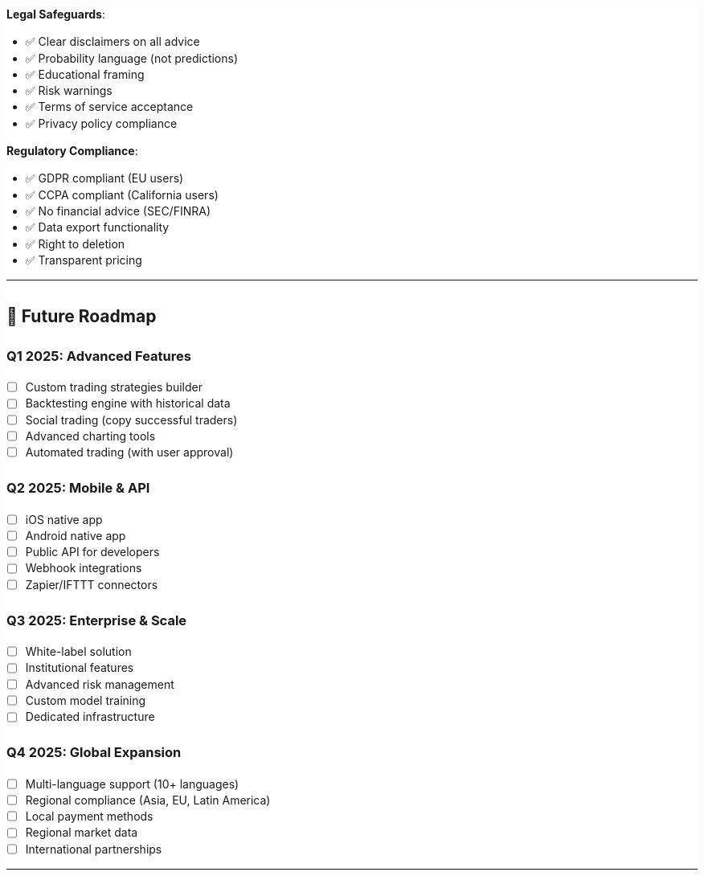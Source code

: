 **Legal Safeguards**:

- ✅ Clear disclaimers on all advice
- ✅ Probability language (not predictions)
- ✅ Educational framing
- ✅ Risk warnings
- ✅ Terms of service acceptance
- ✅ Privacy policy compliance

**Regulatory Compliance**:

- ✅ GDPR compliant (EU users)
- ✅ CCPA compliant (California users)
- ✅ No financial advice (SEC/FINRA)
- ✅ Data export functionality
- ✅ Right to deletion
- ✅ Transparent pricing

---

## 🔮 Future Roadmap

### Q1 2025: Advanced Features
- [ ] Custom trading strategies builder
- [ ] Backtesting engine with historical data
- [ ] Social trading (copy successful traders)
- [ ] Advanced charting tools
- [ ] Automated trading (with user approval)

### Q2 2025: Mobile & API
- [ ] iOS native app
- [ ] Android native app
- [ ] Public API for developers
- [ ] Webhook integrations
- [ ] Zapier/IFTTT connectors

### Q3 2025: Enterprise & Scale
- [ ] White-label solution
- [ ] Institutional features
- [ ] Advanced risk management
- [ ] Custom model training
- [ ] Dedicated infrastructure

### Q4 2025: Global Expansion
- [ ] Multi-language support (10+ languages)
- [ ] Regional compliance (Asia, EU, Latin America)
- [ ] Local payment methods
- [ ] Regional market data
- [ ] International partnerships

---
